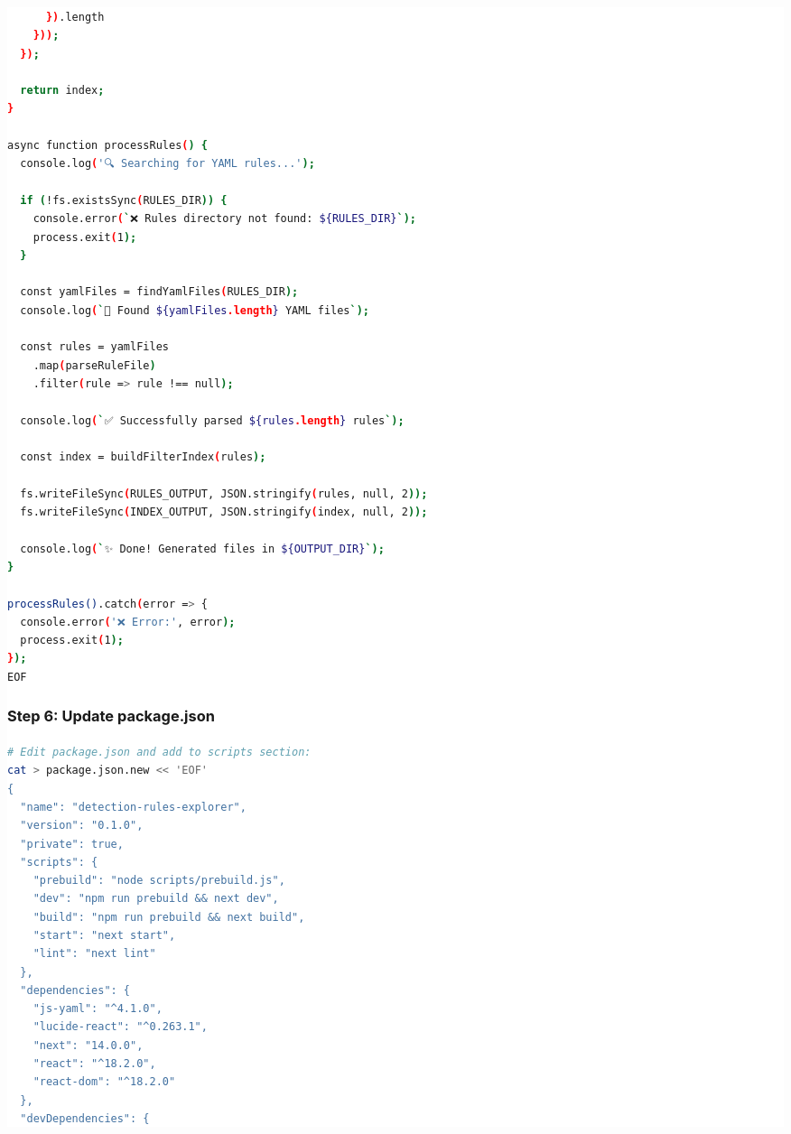 ```bash
      }).length
    }));
  });

  return index;
}

async function processRules() {
  console.log('🔍 Searching for YAML rules...');
  
  if (!fs.existsSync(RULES_DIR)) {
    console.error(`❌ Rules directory not found: ${RULES_DIR}`);
    process.exit(1);
  }

  const yamlFiles = findYamlFiles(RULES_DIR);
  console.log(`📄 Found ${yamlFiles.length} YAML files`);

  const rules = yamlFiles
    .map(parseRuleFile)
    .filter(rule => rule !== null);

  console.log(`✅ Successfully parsed ${rules.length} rules`);

  const index = buildFilterIndex(rules);

  fs.writeFileSync(RULES_OUTPUT, JSON.stringify(rules, null, 2));
  fs.writeFileSync(INDEX_OUTPUT, JSON.stringify(index, null, 2));

  console.log(`✨ Done! Generated files in ${OUTPUT_DIR}`);
}

processRules().catch(error => {
  console.error('❌ Error:', error);
  process.exit(1);
});
EOF
```

### Step 6: Update package.json

```bash
# Edit package.json and add to scripts section:
cat > package.json.new << 'EOF'
{
  "name": "detection-rules-explorer",
  "version": "0.1.0",
  "private": true,
  "scripts": {
    "prebuild": "node scripts/prebuild.js",
    "dev": "npm run prebuild && next dev",
    "build": "npm run prebuild && next build",
    "start": "next start",
    "lint": "next lint"
  },
  "dependencies": {
    "js-yaml": "^4.1.0",
    "lucide-react": "^0.263.1",
    "next": "14.0.0",
    "react": "^18.2.0",
    "react-dom": "^18.2.0"
  },
  "devDependencies": {
```